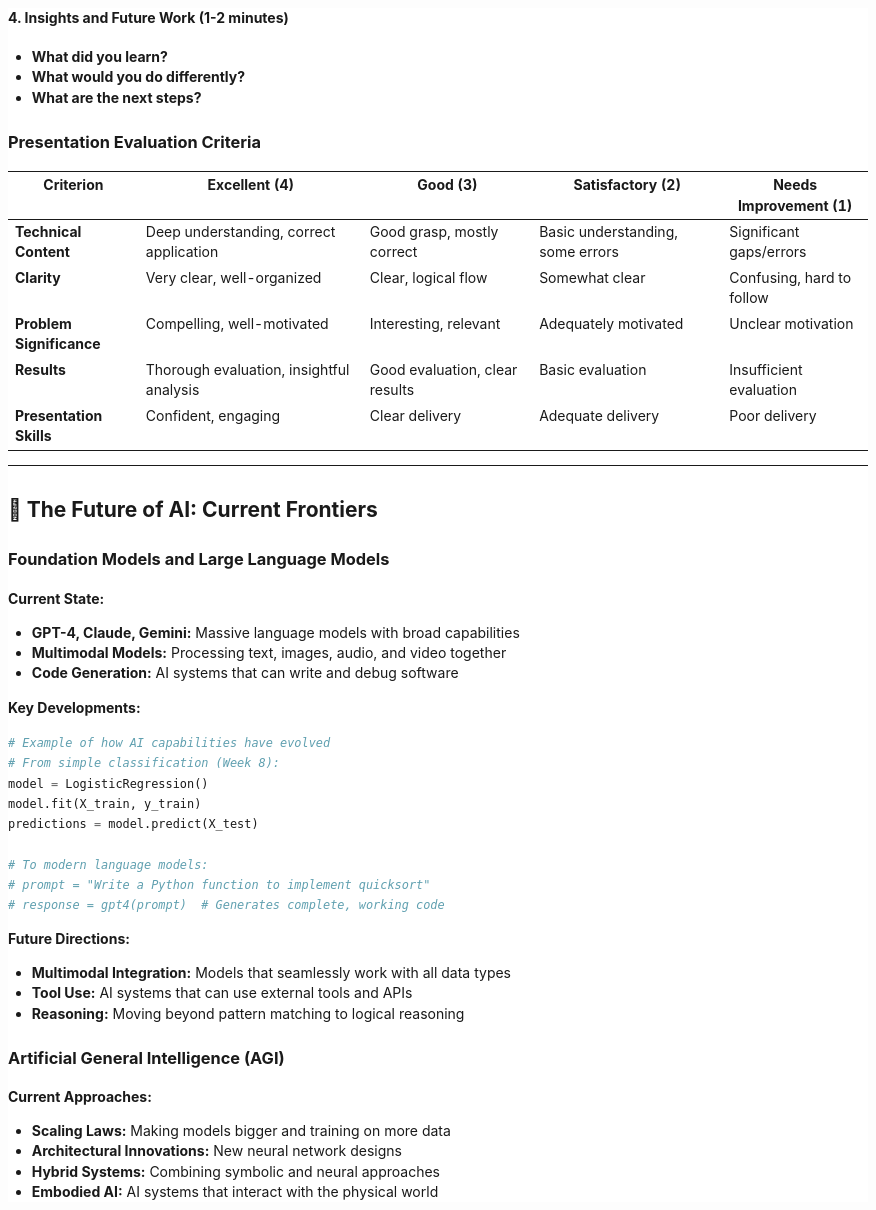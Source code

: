 #### 4. Insights and Future Work (1-2 minutes)
- **What did you learn?**
- **What would you do differently?**
- **What are the next steps?**

### Presentation Evaluation Criteria

| Criterion | Excellent (4) | Good (3) | Satisfactory (2) | Needs Improvement (1) |
|-----------|---------------|----------|------------------|-----------------------|
| **Technical Content** | Deep understanding, correct application | Good grasp, mostly correct | Basic understanding, some errors | Significant gaps/errors |
| **Clarity** | Very clear, well-organized | Clear, logical flow | Somewhat clear | Confusing, hard to follow |
| **Problem Significance** | Compelling, well-motivated | Interesting, relevant | Adequately motivated | Unclear motivation |
| **Results** | Thorough evaluation, insightful analysis | Good evaluation, clear results | Basic evaluation | Insufficient evaluation |
| **Presentation Skills** | Confident, engaging | Clear delivery | Adequate delivery | Poor delivery |

---

## 🔮 The Future of AI: Current Frontiers

### Foundation Models and Large Language Models

**Current State:**
- **GPT-4, Claude, Gemini:** Massive language models with broad capabilities
- **Multimodal Models:** Processing text, images, audio, and video together
- **Code Generation:** AI systems that can write and debug software

**Key Developments:**
```python
# Example of how AI capabilities have evolved
# From simple classification (Week 8):
model = LogisticRegression()
model.fit(X_train, y_train)
predictions = model.predict(X_test)

# To modern language models:
# prompt = "Write a Python function to implement quicksort"
# response = gpt4(prompt)  # Generates complete, working code
```

**Future Directions:**
- **Multimodal Integration:** Models that seamlessly work with all data types
- **Tool Use:** AI systems that can use external tools and APIs
- **Reasoning:** Moving beyond pattern matching to logical reasoning

### Artificial General Intelligence (AGI)

**Current Approaches:**
- **Scaling Laws:** Making models bigger and training on more data
- **Architectural Innovations:** New neural network designs
- **Hybrid Systems:** Combining symbolic and neural approaches
- **Embodied AI:** AI systems that interact with the physical world
